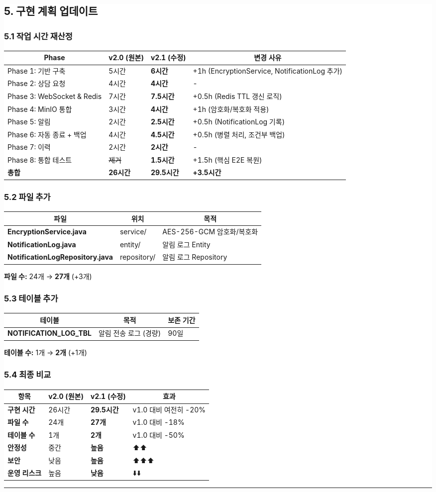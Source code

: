 
## 5. 구현 계획 업데이트

### 5.1 작업 시간 재산정

| Phase | v2.0 (원본) | v2.1 (수정) | 변경 사유 |
|-------|-------------|-------------|----------|
| Phase 1: 기반 구축 | 5시간 | **6시간** | +1h (EncryptionService, NotificationLog 추가) |
| Phase 2: 상담 요청 | 4시간 | **4시간** | - |
| Phase 3: WebSocket & Redis | 7시간 | **7.5시간** | +0.5h (Redis TTL 갱신 로직) |
| Phase 4: MinIO 통합 | 3시간 | **4시간** | +1h (암호화/복호화 적용) |
| Phase 5: 알림 | 2시간 | **2.5시간** | +0.5h (NotificationLog 기록) |
| Phase 6: 자동 종료 + 백업 | 4시간 | **4.5시간** | +0.5h (병렬 처리, 조건부 백업) |
| Phase 7: 이력 | 2시간 | **2시간** | - |
| Phase 8: 통합 테스트 | ~~제거~~ | **1.5시간** | +1.5h (핵심 E2E 복원) |
| **총합** | **26시간** | **29.5시간** | **+3.5시간** |

### 5.2 파일 추가

| 파일 | 위치 | 목적 |
|------|------|------|
| **EncryptionService.java** | service/ | AES-256-GCM 암호화/복호화 |
| **NotificationLog.java** | entity/ | 알림 로그 Entity |
| **NotificationLogRepository.java** | repository/ | 알림 로그 Repository |

**파일 수:** 24개 → **27개** (+3개)

### 5.3 테이블 추가

| 테이블 | 목적 | 보존 기간 |
|--------|------|----------|
| **NOTIFICATION_LOG_TBL** | 알림 전송 로그 (경량) | 90일 |

**테이블 수:** 1개 → **2개** (+1개)

### 5.4 최종 비교

| 항목 | v2.0 (원본) | v2.1 (수정) | 효과 |
|------|-------------|-------------|------|
| **구현 시간** | 26시간 | **29.5시간** | v1.0 대비 여전히 -20% |
| **파일 수** | 24개 | **27개** | v1.0 대비 -18% |
| **테이블 수** | 1개 | **2개** | v1.0 대비 -50% |
| **안정성** | 중간 | **높음** | ⬆️⬆️ |
| **보안** | 낮음 | **높음** | ⬆️⬆️⬆️ |
| **운영 리스크** | 높음 | **낮음** | ⬇️⬇️ |

---